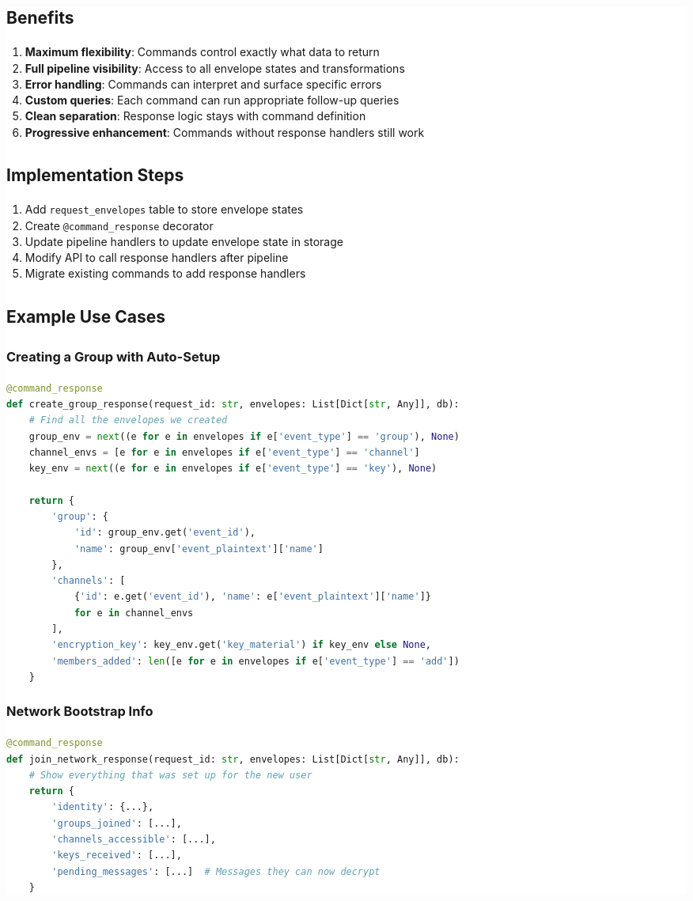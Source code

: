 ## Benefits

1. **Maximum flexibility**: Commands control exactly what data to return
2. **Full pipeline visibility**: Access to all envelope states and transformations
3. **Error handling**: Commands can interpret and surface specific errors
4. **Custom queries**: Each command can run appropriate follow-up queries
5. **Clean separation**: Response logic stays with command definition
6. **Progressive enhancement**: Commands without response handlers still work

## Implementation Steps

1. Add `request_envelopes` table to store envelope states
2. Create `@command_response` decorator
3. Update pipeline handlers to update envelope state in storage
4. Modify API to call response handlers after pipeline
5. Migrate existing commands to add response handlers

## Example Use Cases

### Creating a Group with Auto-Setup
```python
@command_response
def create_group_response(request_id: str, envelopes: List[Dict[str, Any]], db):
    # Find all the envelopes we created
    group_env = next((e for e in envelopes if e['event_type'] == 'group'), None)
    channel_envs = [e for e in envelopes if e['event_type'] == 'channel']
    key_env = next((e for e in envelopes if e['event_type'] == 'key'), None)

    return {
        'group': {
            'id': group_env.get('event_id'),
            'name': group_env['event_plaintext']['name']
        },
        'channels': [
            {'id': e.get('event_id'), 'name': e['event_plaintext']['name']}
            for e in channel_envs
        ],
        'encryption_key': key_env.get('key_material') if key_env else None,
        'members_added': len([e for e in envelopes if e['event_type'] == 'add'])
    }
```

### Network Bootstrap Info
```python
@command_response
def join_network_response(request_id: str, envelopes: List[Dict[str, Any]], db):
    # Show everything that was set up for the new user
    return {
        'identity': {...},
        'groups_joined': [...],
        'channels_accessible': [...],
        'keys_received': [...],
        'pending_messages': [...]  # Messages they can now decrypt
    }
```
